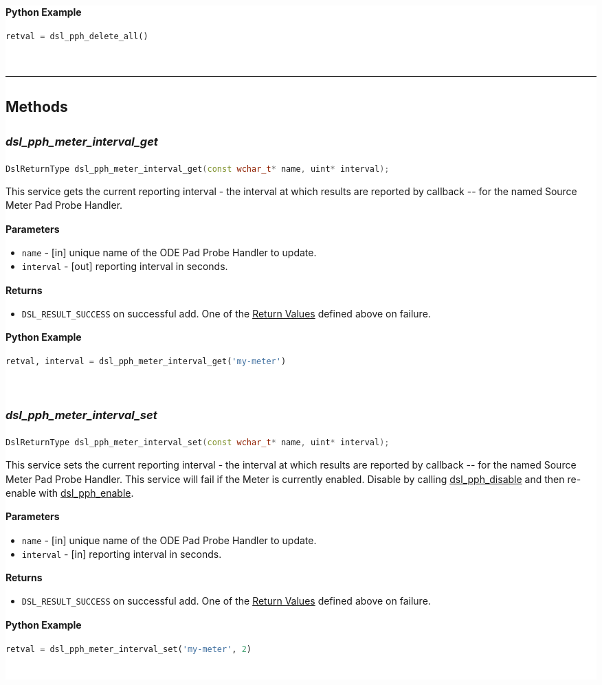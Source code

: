 **Python Example**
```Python
retval = dsl_pph_delete_all()
```

<br>

---

## Methods
### *dsl_pph_meter_interval_get*
```c++
DslReturnType dsl_pph_meter_interval_get(const wchar_t* name, uint* interval);
```

This service gets the current reporting interval - the interval at which results are reported by callback -- for the named Source Meter Pad Probe Handler.

**Parameters**
* `name` - [in] unique name of the ODE Pad Probe Handler to update.
* `interval` - [out] reporting interval in seconds.

**Returns**
* `DSL_RESULT_SUCCESS` on successful add. One of the [Return Values](#return-values) defined above on failure.

**Python Example**
```Python
retval, interval = dsl_pph_meter_interval_get('my-meter')
```

<br>

### *dsl_pph_meter_interval_set*
```c++
DslReturnType dsl_pph_meter_interval_set(const wchar_t* name, uint* interval);
```

This service sets the current reporting interval - the interval at which results are reported by callback -- for the named Source Meter Pad Probe Handler. This service will fail if the Meter is currently enabled. Disable by calling [dsl_pph_disable](#dsl_pph_disable) and then re-enable with [dsl_pph_enable](#dsl_pph_enable).

**Parameters**
* `name` - [in] unique name of the ODE Pad Probe Handler to update.
* `interval` - [in] reporting interval in seconds.

**Returns**
* `DSL_RESULT_SUCCESS` on successful add. One of the [Return Values](#return-values) defined above on failure.

**Python Example**
```Python
retval = dsl_pph_meter_interval_set('my-meter', 2)
```

<br>
